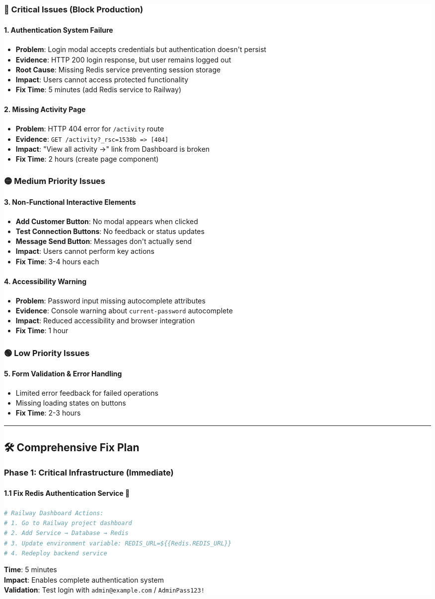 ### 🔴 Critical Issues (Block Production)

#### 1. Authentication System Failure
- **Problem**: Login modal accepts credentials but authentication doesn't persist
- **Evidence**: HTTP 200 login response, but user remains logged out
- **Root Cause**: Missing Redis service preventing session storage
- **Impact**: Users cannot access protected functionality
- **Fix Time**: 5 minutes (add Redis service to Railway)

#### 2. Missing Activity Page
- **Problem**: HTTP 404 error for `/activity` route
- **Evidence**: `GET /activity?_rsc=1538b => [404]`
- **Impact**: "View all activity →" link from Dashboard is broken
- **Fix Time**: 2 hours (create page component)

### 🟡 Medium Priority Issues

#### 3. Non-Functional Interactive Elements
- **Add Customer Button**: No modal appears when clicked
- **Test Connection Buttons**: No feedback or status updates
- **Message Send Button**: Messages don't actually send
- **Impact**: Users cannot perform key actions
- **Fix Time**: 3-4 hours each

#### 4. Accessibility Warning
- **Problem**: Password input missing autocomplete attributes
- **Evidence**: Console warning about `current-password` autocomplete
- **Impact**: Reduced accessibility and browser integration
- **Fix Time**: 1 hour

### 🟢 Low Priority Issues

#### 5. Form Validation & Error Handling
- Limited error feedback for failed operations
- Missing loading states on buttons
- **Fix Time**: 2-3 hours

---

## 🛠️ Comprehensive Fix Plan

### Phase 1: Critical Infrastructure (Immediate)

#### 1.1 Fix Redis Authentication Service 🔴
```bash
# Railway Dashboard Actions:
# 1. Go to Railway project dashboard
# 2. Add Service → Database → Redis
# 3. Update environment variable: REDIS_URL=${{Redis.REDIS_URL}}
# 4. Redeploy backend service
```
**Time**: 5 minutes  
**Impact**: Enables complete authentication system  
**Validation**: Test login with `admin@example.com` / `AdminPass123!`
